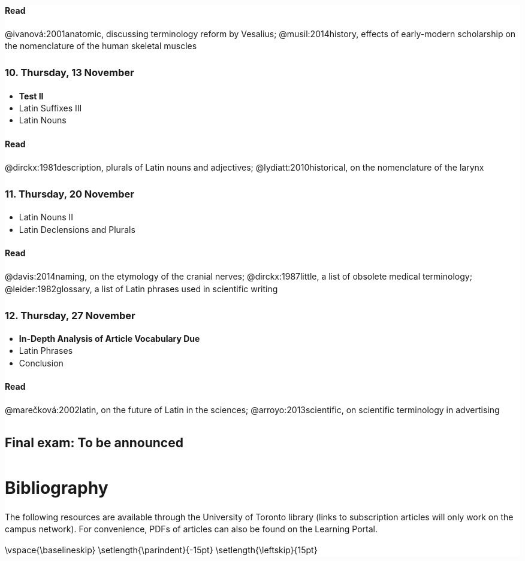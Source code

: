 #### Read
@ivanová:2001anatomic, discussing terminology reform by Vesalius; @musil:2014history, effects of early-modern scholarship on the nomenclature of the human skeletal muscles



### 10. Thursday, 13 November
- **Test II**
- Latin Suffixes III
- Latin Nouns

#### Read
@dirckx:1981description, plurals of Latin nouns and adjectives; @lydiatt:2010historical, on the nomenclature of the larynx



### 11. Thursday, 20 November
- Latin Nouns II
- Latin Declensions and Plurals

#### Read
@davis:2014naming, on the etymology of the cranial nerves; @dirckx:1987little, a list of obsolete medical terminology; @leider:1982glossary, a list of Latin phrases used in scientific writing





### 12. Thursday, 27 November
- **In-Depth Analysis of Article Vocabulary Due**
- Latin Phrases
- Conclusion

#### Read
@marečková:2002latin, on the future of Latin in the sciences; @arroyo:2013scientific, on scientific terminology in advertising



## Final exam: To be announced

# Bibliography

The following resources are available through the University of Toronto library (links to subscription articles will only work on the campus network). For convenience, PDFs of articles can also be found on the Learning Portal.

\vspace{\baselineskip}
\setlength{\parindent}{-15pt}
\setlength{\leftskip}{15pt}